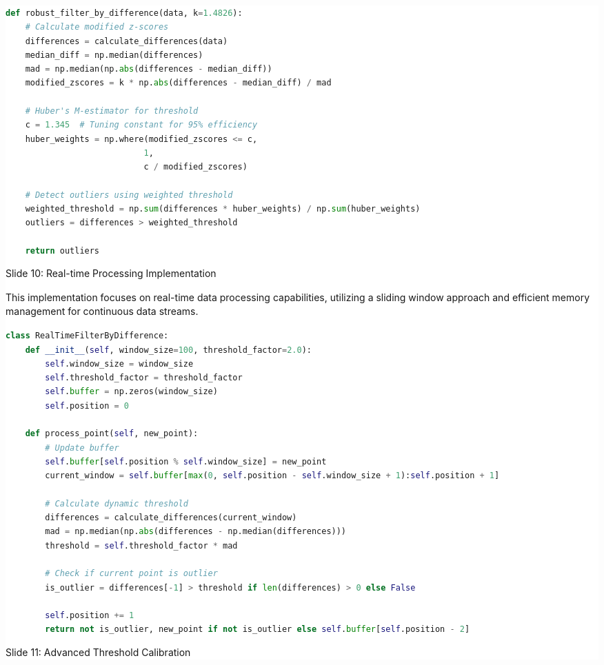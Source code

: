 ```python
def robust_filter_by_difference(data, k=1.4826):
    # Calculate modified z-scores
    differences = calculate_differences(data)
    median_diff = np.median(differences)
    mad = np.median(np.abs(differences - median_diff))
    modified_zscores = k * np.abs(differences - median_diff) / mad
    
    # Huber's M-estimator for threshold
    c = 1.345  # Tuning constant for 95% efficiency
    huber_weights = np.where(modified_zscores <= c,
                            1,
                            c / modified_zscores)
    
    # Detect outliers using weighted threshold
    weighted_threshold = np.sum(differences * huber_weights) / np.sum(huber_weights)
    outliers = differences > weighted_threshold
    
    return outliers
```

Slide 10: Real-time Processing Implementation

This implementation focuses on real-time data processing capabilities, utilizing a sliding window approach and efficient memory management for continuous data streams.

```python
class RealTimeFilterByDifference:
    def __init__(self, window_size=100, threshold_factor=2.0):
        self.window_size = window_size
        self.threshold_factor = threshold_factor
        self.buffer = np.zeros(window_size)
        self.position = 0
        
    def process_point(self, new_point):
        # Update buffer
        self.buffer[self.position % self.window_size] = new_point
        current_window = self.buffer[max(0, self.position - self.window_size + 1):self.position + 1]
        
        # Calculate dynamic threshold
        differences = calculate_differences(current_window)
        mad = np.median(np.abs(differences - np.median(differences)))
        threshold = self.threshold_factor * mad
        
        # Check if current point is outlier
        is_outlier = differences[-1] > threshold if len(differences) > 0 else False
        
        self.position += 1
        return not is_outlier, new_point if not is_outlier else self.buffer[self.position - 2]
```

Slide 11: Advanced Threshold Calibration
